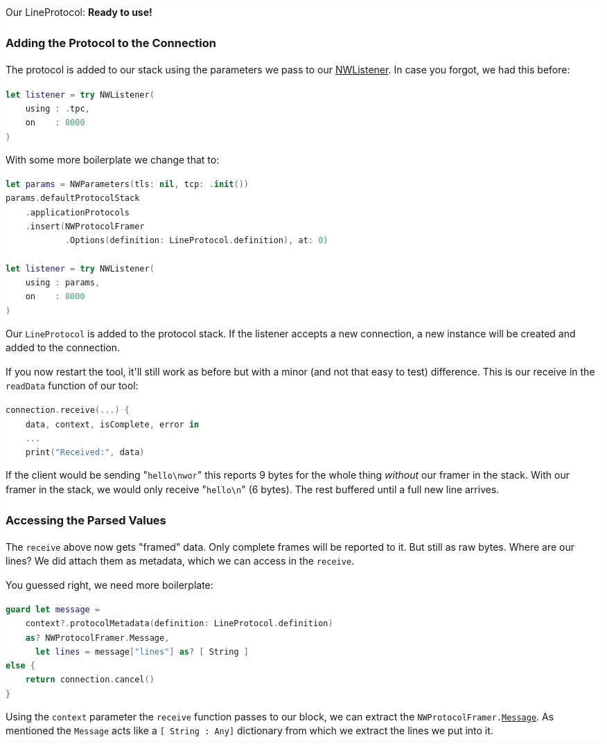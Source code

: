 Our LineProtocol: **Ready to use!**

### Adding the Protocol to the Connection

The protocol is added to our stack using the parameters we pass to our
[NWListener](https://developer.apple.com/documentation/network/nwlistener).
In case you forgot, we had this before:
```swift
let listener = try NWListener(
    using : .tpc,
    on    : 8000
)
```
With some more boilerplate we change that to:
```swift
let params = NWParameters(tls: nil, tcp: .init())
params.defaultProtocolStack
    .applicationProtocols
    .insert(NWProtocolFramer
            .Options(definition: LineProtocol.definition), at: 0)

let listener = try NWListener(
    using : params,
    on    : 8000
)
```
Our `LineProtocol` is added to the protocol stack. If the listener accepts
a new connection, a new instance will be created and added to the connection.

If you now restart the tool, it'll still work as before but with a minor
(and not that easy to test) difference. 
This is our receive in the `readData` function of our tool:
```swift
connection.receive(...) {
    data, context, isComplete, error in
    ...
    print("Received:", data)
```
If the client would be sending "`hello\nwor`" this reports 9 bytes for the whole
thing *without* our framer in the stack.
With our framer in the stack, we would only receive "`hello\n`" (6 bytes).
The rest buffered until a full new line arrives.

### Accessing the Parsed Values

The `receive` above now gets "framed" data. Only complete frames will be 
reported to it. But still as raw bytes. Where are our lines?
We did attach them as metadata, which we can access in the `receive`.

You guessed right, we need more boilerplate:
```swift
guard let message =
    context?.protocolMetadata(definition: LineProtocol.definition)
    as? NWProtocolFramer.Message,
      let lines = message["lines"] as? [ String ]
else {
    return connection.cancel()
}
```
Using the `context` parameter the `receive` function passes to our block,
we can extract the 
`NWProtocolFramer.`[`Message`](https://developer.apple.com/documentation/network/nwprotocolframer/message).
As mentioned the `Message` acts like a `[ String : Any]` dictionary
from which we extract the lines we put into it.

